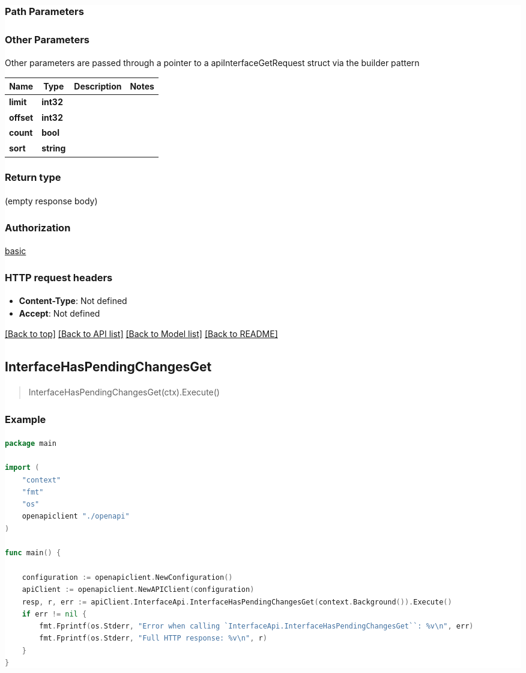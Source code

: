 ### Path Parameters



### Other Parameters

Other parameters are passed through a pointer to a apiInterfaceGetRequest struct via the builder pattern


Name | Type | Description  | Notes
------------- | ------------- | ------------- | -------------
 **limit** | **int32** |  | 
 **offset** | **int32** |  | 
 **count** | **bool** |  | 
 **sort** | **string** |  | 

### Return type

 (empty response body)

### Authorization

[basic](../README.md#basic)

### HTTP request headers

- **Content-Type**: Not defined
- **Accept**: Not defined

[[Back to top]](#) [[Back to API list]](../README.md#documentation-for-api-endpoints)
[[Back to Model list]](../README.md#documentation-for-models)
[[Back to README]](../README.md)


## InterfaceHasPendingChangesGet

> InterfaceHasPendingChangesGet(ctx).Execute()





### Example

```go
package main

import (
    "context"
    "fmt"
    "os"
    openapiclient "./openapi"
)

func main() {

    configuration := openapiclient.NewConfiguration()
    apiClient := openapiclient.NewAPIClient(configuration)
    resp, r, err := apiClient.InterfaceApi.InterfaceHasPendingChangesGet(context.Background()).Execute()
    if err != nil {
        fmt.Fprintf(os.Stderr, "Error when calling `InterfaceApi.InterfaceHasPendingChangesGet``: %v\n", err)
        fmt.Fprintf(os.Stderr, "Full HTTP response: %v\n", r)
    }
}
```
